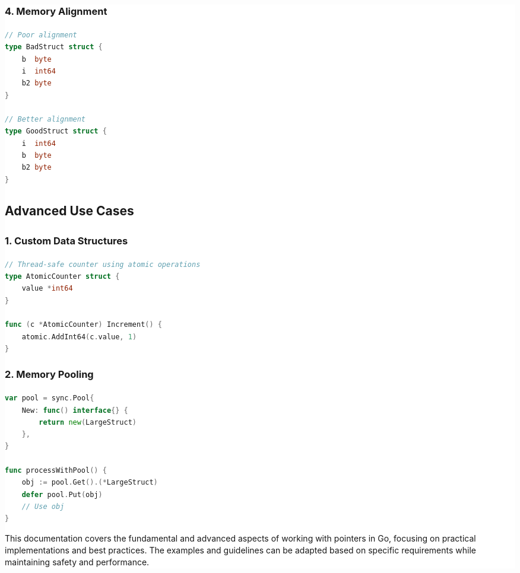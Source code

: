 
### 4. Memory Alignment
```go
// Poor alignment
type BadStruct struct {
    b  byte
    i  int64
    b2 byte
}

// Better alignment
type GoodStruct struct {
    i  int64
    b  byte
    b2 byte
}
```

## Advanced Use Cases

### 1. Custom Data Structures
```go
// Thread-safe counter using atomic operations
type AtomicCounter struct {
    value *int64
}

func (c *AtomicCounter) Increment() {
    atomic.AddInt64(c.value, 1)
}
```

### 2. Memory Pooling
```go
var pool = sync.Pool{
    New: func() interface{} {
        return new(LargeStruct)
    },
}

func processWithPool() {
    obj := pool.Get().(*LargeStruct)
    defer pool.Put(obj)
    // Use obj
}
```

This documentation covers the fundamental and advanced aspects of working with pointers in Go, focusing on practical implementations and best practices. The examples and guidelines can be adapted based on specific requirements while maintaining safety and performance.